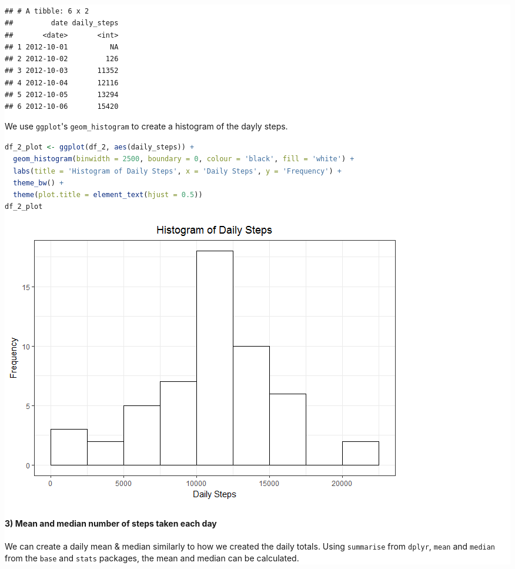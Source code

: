 ```
## # A tibble: 6 x 2
##         date daily_steps
##       <date>       <int>
## 1 2012-10-01          NA
## 2 2012-10-02         126
## 3 2012-10-03       11352
## 4 2012-10-04       12116
## 5 2012-10-05       13294
## 6 2012-10-06       15420
```

We use `ggplot`'s `geom_histogram` to create a histogram of the dayly steps.

```r
df_2_plot <- ggplot(df_2, aes(daily_steps)) + 
  geom_histogram(binwidth = 2500, boundary = 0, colour = 'black', fill = 'white') +
  labs(title = 'Histogram of Daily Steps', x = 'Daily Steps', y = 'Frequency') + 
  theme_bw() + 
  theme(plot.title = element_text(hjust = 0.5))
df_2_plot  
```

![](PA1_template_files/figure-html/hist-1.png)

#### 3) Mean and median number of steps taken each day

We can create a daily mean & median similarly to how we created the daily totals. Using `summarise` from `dplyr`, `mean` and `median` from the `base` and `stats` packages, the mean and median can be calculated.
